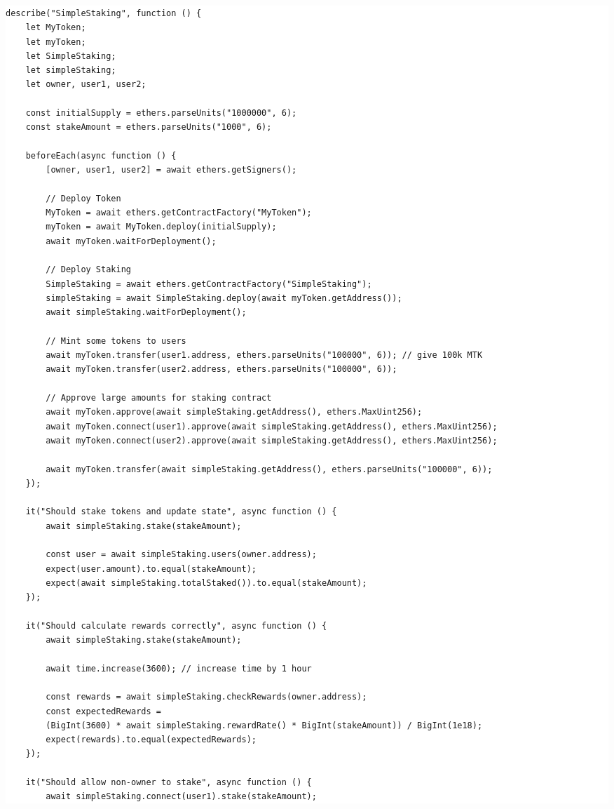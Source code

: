     describe("SimpleStaking", function () {
        let MyToken;
        let myToken;
        let SimpleStaking;
        let simpleStaking;
        let owner, user1, user2;

        const initialSupply = ethers.parseUnits("1000000", 6);
        const stakeAmount = ethers.parseUnits("1000", 6);

        beforeEach(async function () {
            [owner, user1, user2] = await ethers.getSigners();

            // Deploy Token
            MyToken = await ethers.getContractFactory("MyToken");
            myToken = await MyToken.deploy(initialSupply);
            await myToken.waitForDeployment();

            // Deploy Staking
            SimpleStaking = await ethers.getContractFactory("SimpleStaking");
            simpleStaking = await SimpleStaking.deploy(await myToken.getAddress());
            await simpleStaking.waitForDeployment();

            // Mint some tokens to users
            await myToken.transfer(user1.address, ethers.parseUnits("100000", 6)); // give 100k MTK
            await myToken.transfer(user2.address, ethers.parseUnits("100000", 6));

            // Approve large amounts for staking contract
            await myToken.approve(await simpleStaking.getAddress(), ethers.MaxUint256);
            await myToken.connect(user1).approve(await simpleStaking.getAddress(), ethers.MaxUint256);
            await myToken.connect(user2).approve(await simpleStaking.getAddress(), ethers.MaxUint256);

            await myToken.transfer(await simpleStaking.getAddress(), ethers.parseUnits("100000", 6));
        });

        it("Should stake tokens and update state", async function () {
            await simpleStaking.stake(stakeAmount);

            const user = await simpleStaking.users(owner.address);
            expect(user.amount).to.equal(stakeAmount);
            expect(await simpleStaking.totalStaked()).to.equal(stakeAmount);
        });

        it("Should calculate rewards correctly", async function () {
            await simpleStaking.stake(stakeAmount);

            await time.increase(3600); // increase time by 1 hour

            const rewards = await simpleStaking.checkRewards(owner.address);
            const expectedRewards =
            (BigInt(3600) * await simpleStaking.rewardRate() * BigInt(stakeAmount)) / BigInt(1e18);
            expect(rewards).to.equal(expectedRewards);
        });

        it("Should allow non-owner to stake", async function () {
            await simpleStaking.connect(user1).stake(stakeAmount);
